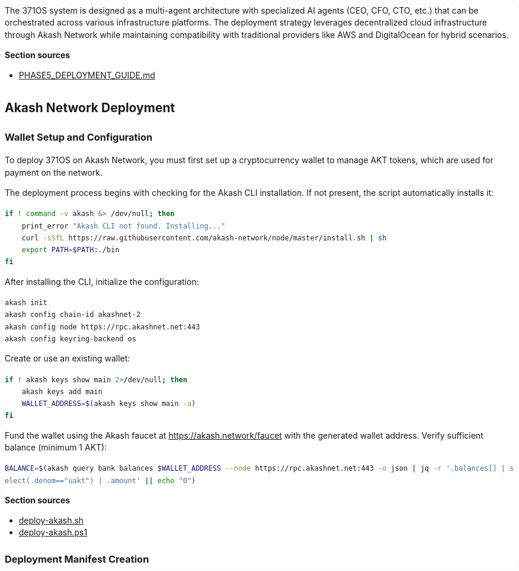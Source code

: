 The 371OS system is designed as a multi-agent architecture with specialized AI agents (CEO, CFO, CTO, etc.) that can be orchestrated across various infrastructure platforms. The deployment strategy leverages decentralized cloud infrastructure through Akash Network while maintaining compatibility with traditional providers like AWS and DigitalOcean for hybrid scenarios.

**Section sources**
- [PHASE5_DEPLOYMENT_GUIDE.md](file://PHASE5_DEPLOYMENT_GUIDE.md#L2-L405)

## Akash Network Deployment

### Wallet Setup and Configuration

To deploy 371OS on Akash Network, you must first set up a cryptocurrency wallet to manage AKT tokens, which are used for payment on the network.

The deployment process begins with checking for the Akash CLI installation. If not present, the script automatically installs it:

```bash
if ! command -v akash &> /dev/null; then
    print_error "Akash CLI not found. Installing..."
    curl -sSfL https://raw.githubusercontent.com/akash-network/node/master/install.sh | sh
    export PATH=$PATH:./bin
fi
```

After installing the CLI, initialize the configuration:

```bash
akash init
akash config chain-id akashnet-2
akash config node https://rpc.akashnet.net:443
akash config keyring-backend os
```

Create or use an existing wallet:

```bash
if ! akash keys show main 2>/dev/null; then
    akash keys add main
    WALLET_ADDRESS=$(akash keys show main -a)
fi
```

Fund the wallet using the Akash faucet at https://akash.network/faucet with the generated wallet address. Verify sufficient balance (minimum 1 AKT):

```bash
BALANCE=$(akash query bank balances $WALLET_ADDRESS --node https://rpc.akashnet.net:443 -o json | jq -r '.balances[] | select(.denom=="uakt") | .amount' || echo "0")
```

**Section sources**   
- [deploy-akash.sh](file://core\tools\deployment\deploy-akash.sh#L52-L100)
- [deploy-akash.ps1](file://core\tools\deployment\deploy-akash.ps1#L100-L150)

### Deployment Manifest Creation
